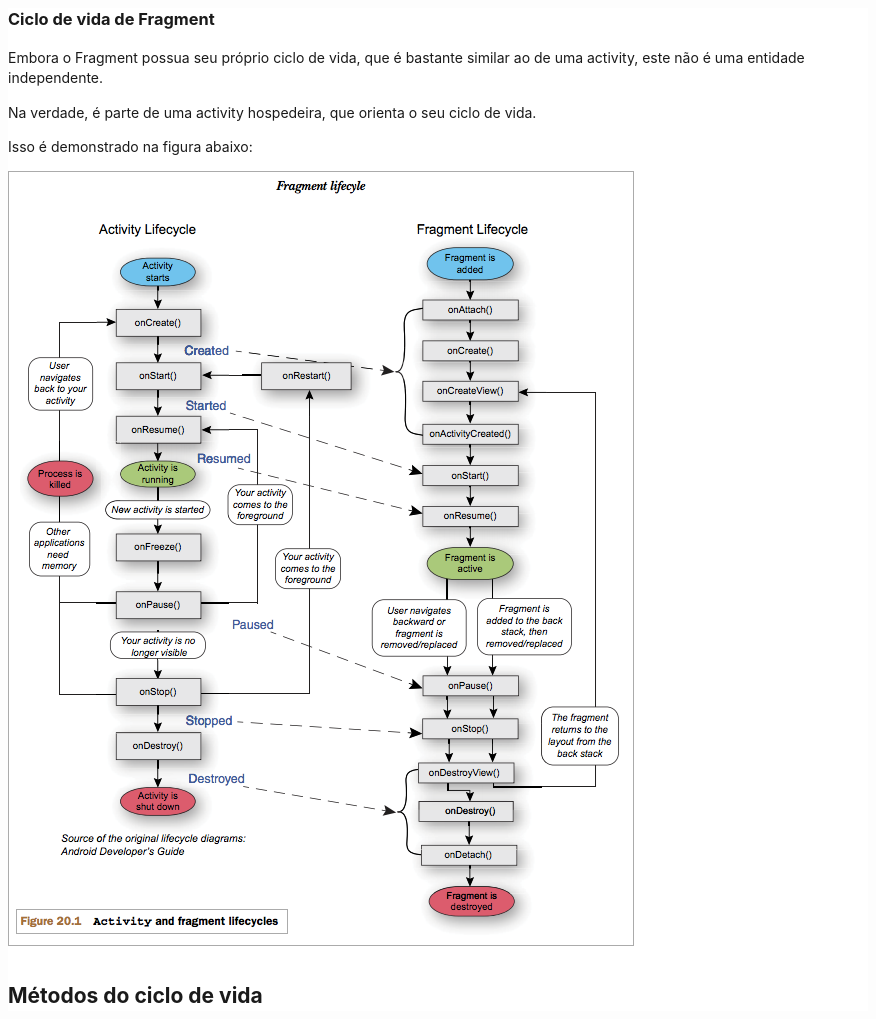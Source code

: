 ### Ciclo de vida de Fragment

Embora o Fragment possua seu próprio ciclo de vida, que é bastante similar ao de uma activity, este não é uma entidade independente.

Na verdade, é parte de uma activity hospedeira, que orienta o seu ciclo de vida.

Isso é demonstrado na figura abaixo:

![fragment lifestyle](../media/../../media/programacao-dispositivos-moveis/fragment-lifestyle.png)

## Métodos do ciclo de vida

